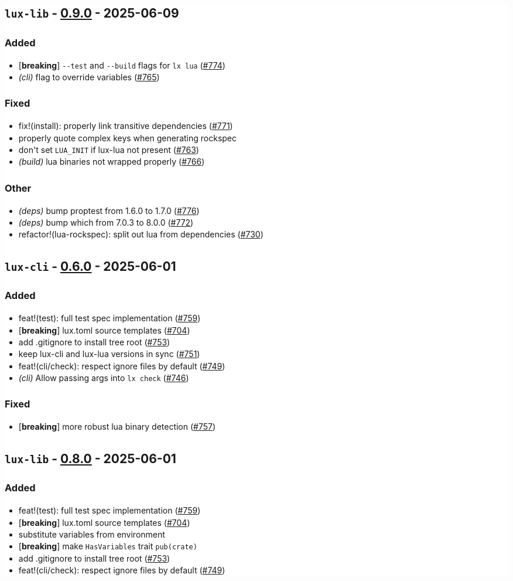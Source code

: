 ## `lux-lib` - [0.9.0](https://github.com/nvim-neorocks/lux/compare/lux-lib-v0.8.0...lux-lib-v0.9.0) - 2025-06-09

### Added
- [**breaking**] `--test` and `--build` flags for `lx lua` ([#774](https://github.com/nvim-neorocks/lux/pull/774))
- *(cli)* flag to override variables ([#765](https://github.com/nvim-neorocks/lux/pull/765))

### Fixed
- fix!(install): properly link transitive dependencies ([#771](https://github.com/nvim-neorocks/lux/pull/771))
- properly quote complex keys when generating rockspec
- don't set `LUA_INIT` if lux-lua not present ([#763](https://github.com/nvim-neorocks/lux/pull/763))
- *(build)* lua binaries not wrapped properly ([#766](https://github.com/nvim-neorocks/lux/pull/766))

### Other
- *(deps)* bump proptest from 1.6.0 to 1.7.0 ([#776](https://github.com/nvim-neorocks/lux/pull/776))
- *(deps)* bump which from 7.0.3 to 8.0.0 ([#772](https://github.com/nvim-neorocks/lux/pull/772))
- refactor!(lua-rockspec): split out lua from dependencies ([#730](https://github.com/nvim-neorocks/lux/pull/730))

## `lux-cli` - [0.6.0](https://github.com/nvim-neorocks/lux/compare/v0.5.3...v0.6.0) - 2025-06-01

### Added
- feat!(test): full test spec implementation ([#759](https://github.com/nvim-neorocks/lux/pull/759))
- [**breaking**] lux.toml source templates ([#704](https://github.com/nvim-neorocks/lux/pull/704))
- add .gitignore to install tree root ([#753](https://github.com/nvim-neorocks/lux/pull/753))
- keep lux-cli and lux-lua versions in sync ([#751](https://github.com/nvim-neorocks/lux/pull/751))
- feat!(cli/check): respect ignore files by default ([#749](https://github.com/nvim-neorocks/lux/pull/749))
- *(cli)* Allow passing args into `lx check` ([#746](https://github.com/nvim-neorocks/lux/pull/746))

### Fixed
- [**breaking**] more robust lua binary detection ([#757](https://github.com/nvim-neorocks/lux/pull/757))

## `lux-lib` - [0.8.0](https://github.com/nvim-neorocks/lux/compare/lux-lib-v0.7.0...lux-lib-v0.8.0) - 2025-06-01

### Added
- feat!(test): full test spec implementation ([#759](https://github.com/nvim-neorocks/lux/pull/759))
- [**breaking**] lux.toml source templates ([#704](https://github.com/nvim-neorocks/lux/pull/704))
- substitute variables from environment
- [**breaking**] make `HasVariables` trait `pub(crate)`
- add .gitignore to install tree root ([#753](https://github.com/nvim-neorocks/lux/pull/753))
- feat!(cli/check): respect ignore files by default ([#749](https://github.com/nvim-neorocks/lux/pull/749))
